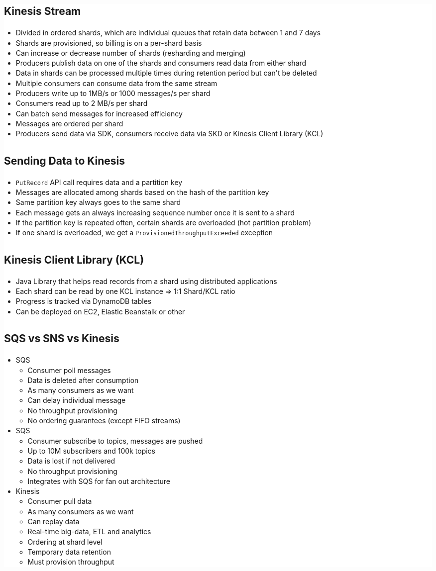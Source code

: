 ## Kinesis Stream

- Divided in ordered shards, which are individual queues that retain data between 1 and 7 days
- Shards are provisioned, so billing is on a per-shard basis
- Can increase or decrease number of shards (resharding and merging)
- Producers publish data on one of the shards and consumers read data from either shard
- Data in shards can be processed multiple times during retention period but can't be deleted
- Multiple consumers can consume data from the same stream
- Producers write up to 1MB/s or 1000 messages/s per shard
- Consumers read up to 2 MB/s per shard
- Can batch send messages for increased efficiency
- Messages are ordered per shard
- Producers send data via SDK, consumers receive data via SKD or Kinesis Client Library (KCL)

## Sending Data to Kinesis

- `PutRecord` API call requires data and a partition key
- Messages are allocated among shards based on the hash of the partition key
- Same partition key always goes to the same shard
- Each message gets an always increasing sequence number once it is sent to a shard
- If the partition key is repeated often, certain shards are overloaded (hot partition problem)
- If one shard is overloaded, we get a `ProvisionedThroughputExceeded` exception

## Kinesis Client Library (KCL)

- Java Library that helps read records from a shard using distributed applications
- Each shard can be read by one KCL instance ⇒ 1:1 Shard/KCL ratio
- Progress is tracked via DynamoDB tables
- Can be deployed on EC2, Elastic Beanstalk or other

## SQS vs SNS vs Kinesis

- SQS
    - Consumer poll messages
    - Data is deleted after consumption
    - As many consumers as we want
    - Can delay individual message
    - No throughput provisioning
    - No ordering guarantees (except FIFO streams)
- SQS
    - Consumer subscribe to topics, messages are pushed
    - Up to 10M subscribers and 100k topics
    - Data is lost if not delivered
    - No throughput provisioning
    - Integrates with SQS for fan out architecture
- Kinesis
    - Consumer pull data
    - As many consumers as we want
    - Can replay data
    - Real-time big-data, ETL and analytics
    - Ordering at shard level
    - Temporary data retention
    - Must provision throughput
